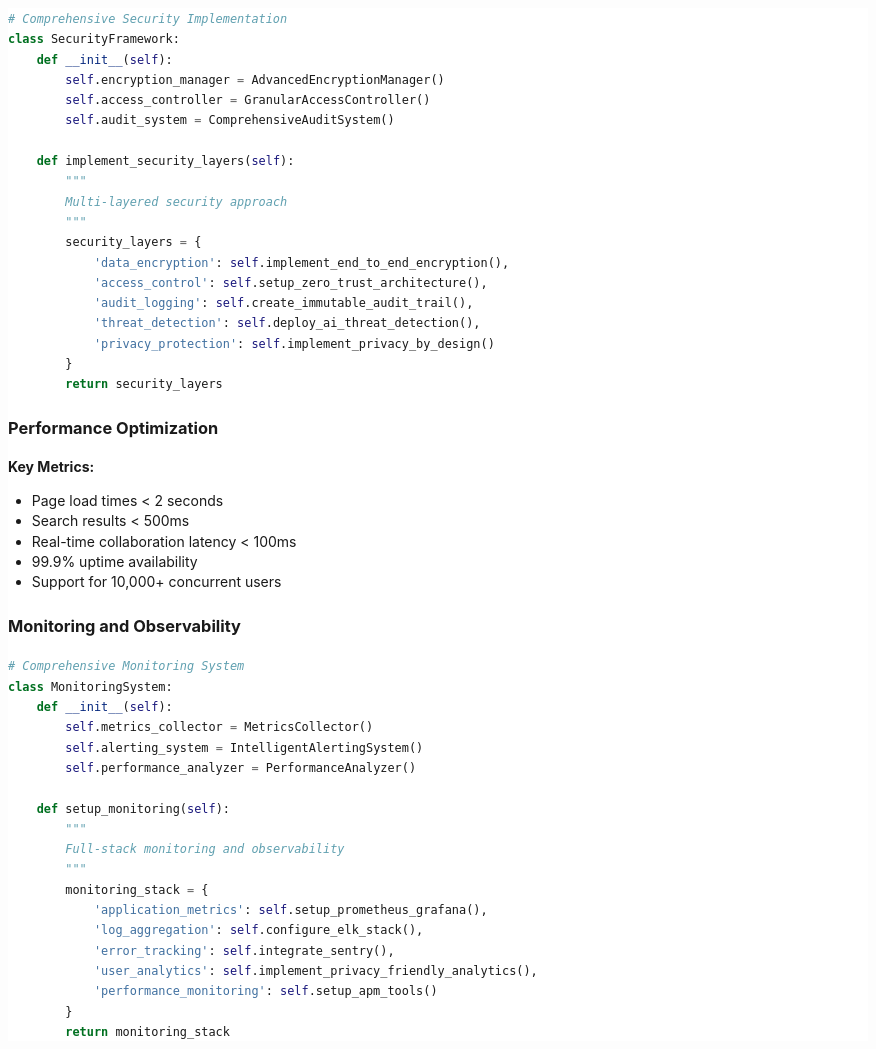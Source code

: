 ```python
# Comprehensive Security Implementation
class SecurityFramework:
    def __init__(self):
        self.encryption_manager = AdvancedEncryptionManager()
        self.access_controller = GranularAccessController()
        self.audit_system = ComprehensiveAuditSystem()
        
    def implement_security_layers(self):
        """
        Multi-layered security approach
        """
        security_layers = {
            'data_encryption': self.implement_end_to_end_encryption(),
            'access_control': self.setup_zero_trust_architecture(),
            'audit_logging': self.create_immutable_audit_trail(),
            'threat_detection': self.deploy_ai_threat_detection(),
            'privacy_protection': self.implement_privacy_by_design()
        }
        return security_layers
```

### Performance Optimization

**Key Metrics:**
- Page load times < 2 seconds
- Search results < 500ms
- Real-time collaboration latency < 100ms
- 99.9% uptime availability
- Support for 10,000+ concurrent users

### Monitoring and Observability

```python
# Comprehensive Monitoring System
class MonitoringSystem:
    def __init__(self):
        self.metrics_collector = MetricsCollector()
        self.alerting_system = IntelligentAlertingSystem()
        self.performance_analyzer = PerformanceAnalyzer()
        
    def setup_monitoring(self):
        """
        Full-stack monitoring and observability
        """
        monitoring_stack = {
            'application_metrics': self.setup_prometheus_grafana(),
            'log_aggregation': self.configure_elk_stack(),
            'error_tracking': self.integrate_sentry(),
            'user_analytics': self.implement_privacy_friendly_analytics(),
            'performance_monitoring': self.setup_apm_tools()
        }
        return monitoring_stack
```
